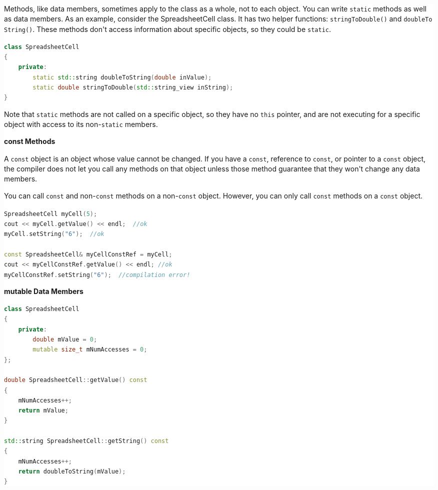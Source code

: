 Methods, like data members, sometimes apply to the class as a whole, not to each object. You can write `static` methods as well as data members. As an example, consider the SpreadsheetCell class. It has two helper functions: `stringToDouble()` and `doubleToString()`. These methods don't access information about specific objects, so they could be `static`. 

```cpp
class SpreadsheetCell
{
    private:
        static std::string doubleToString(double inValue);
        static double stringToDouble(std::string_view inString);
}
```

Note that `static` methods are not called on a specific object, so they have no `this` pointer, and are not executing for a specific object with access to its non-`static` members. 

**const Methods**

A `const` object is an object whose value cannot be changed. If you have a `const`, reference to `const`, or pointer to a `const` object, the compiler does not let you call any methods on that object unless those method guarantee that they won't change any data members. 

You can call `const` and non-`const` methods on a non-`const` object. However, you can only call `const` methods on a `const` object.

```cpp
SpreadsheetCell myCell(5);
cout << myCell.getValue() << endl;  //ok
myCell.setString("6");  //ok

const SpreadsheetCell& myCellConstRef = myCell;
cout << myCellConstRef.getValue() << endl; //ok
myCellConstRef.setString("6");  //compilation error!
```

**mutable Data Members**

```cpp
class SpreadsheetCell
{
    private:
        double mValue = 0;
        mutable size_t mNumAccesses = 0;
};

double SpreadsheetCell::getValue() const
{
    mNumAccesses++;
    return mValue;
}

std::string SpreadsheetCell::getString() const
{
    mNumAccesses++;
    return doubleToString(mValue);
}
```
